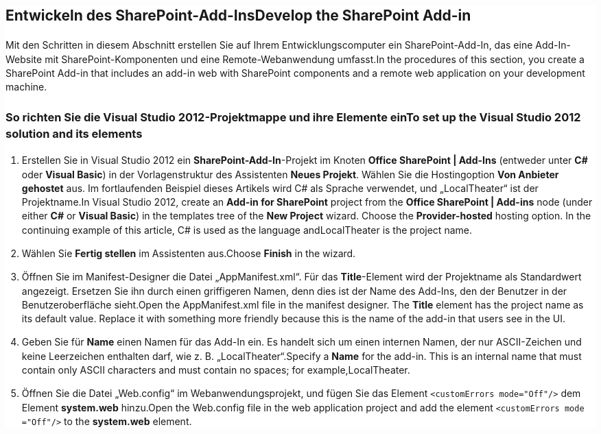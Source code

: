 ## <a name="develop-the-sharepoint-add-in"></a><span data-ttu-id="ffad3-140">Entwickeln des SharePoint-Add-Ins</span><span class="sxs-lookup"><span data-stu-id="ffad3-140">Develop the SharePoint Add-in</span></span>
<span data-ttu-id="ffad3-141"><a name="Develop"> </a></span><span class="sxs-lookup"><span data-stu-id="ffad3-141"></span></span>

 <span data-ttu-id="ffad3-142">Mit den Schritten in diesem Abschnitt erstellen Sie auf Ihrem Entwicklungscomputer ein SharePoint-Add-In, das eine Add-In-Website mit SharePoint-Komponenten und eine Remote-Webanwendung umfasst.</span><span class="sxs-lookup"><span data-stu-id="ffad3-142">In the procedures of this section, you create a SharePoint Add-in that includes an add-in web with SharePoint components and a remote web application on your development machine.</span></span>
 

 

### <a name="to-set-up-the-visual-studio-2012-solution-and-its-elements"></a><span data-ttu-id="ffad3-143">So richten Sie die Visual Studio 2012-Projektmappe und ihre Elemente ein</span><span class="sxs-lookup"><span data-stu-id="ffad3-143">To set up the Visual Studio 2012 solution and its elements</span></span>


1. <span data-ttu-id="ffad3-p106">Erstellen Sie in Visual Studio 2012 ein **SharePoint-Add-In**-Projekt im Knoten **Office SharePoint | Add-Ins** (entweder unter **C#** oder **Visual Basic**) in der Vorlagenstruktur des Assistenten **Neues Projekt**. Wählen Sie die Hostingoption **Von Anbieter gehostet** aus. Im fortlaufenden Beispiel dieses Artikels wird C# als Sprache verwendet, und „LocalTheater“ ist der Projektname.</span><span class="sxs-lookup"><span data-stu-id="ffad3-p106">In Visual Studio 2012, create an  **Add-in for SharePoint** project from the **Office SharePoint | Add-ins** node (under either **C#** or **Visual Basic**) in the templates tree of the  **New Project** wizard. Choose the **Provider-hosted** hosting option. In the continuing example of this article, C# is used as the language andLocalTheater is the project name.</span></span>
    
 
2. <span data-ttu-id="ffad3-147">Wählen Sie **Fertig stellen** im Assistenten aus.</span><span class="sxs-lookup"><span data-stu-id="ffad3-147">Choose  **Finish** in the wizard.</span></span>
    
 
3. <span data-ttu-id="ffad3-p107">Öffnen Sie im Manifest-Designer die Datei „AppManifest.xml“. Für das **Title**-Element wird der Projektname als Standardwert angezeigt. Ersetzen Sie ihn durch einen griffigeren Namen, denn dies ist der Name des Add-Ins, den der Benutzer in der Benutzeroberfläche sieht.</span><span class="sxs-lookup"><span data-stu-id="ffad3-p107">Open the AppManifest.xml file in the manifest designer. The  **Title** element has the project name as its default value. Replace it with something more friendly because this is the name of the add-in that users see in the UI.</span></span>
    
 
4. <span data-ttu-id="ffad3-p108">Geben Sie für **Name** einen Namen für das Add-In ein. Es handelt sich um einen internen Namen, der nur ASCII-Zeichen und keine Leerzeichen enthalten darf, wie z. B. „LocalTheater“.</span><span class="sxs-lookup"><span data-stu-id="ffad3-p108">Specify a  **Name** for the add-in. This is an internal name that must contain only ASCII characters and must contain no spaces; for example,LocalTheater.</span></span>
    
 
5. <span data-ttu-id="ffad3-153">Öffnen Sie die Datei „Web.config“ im Webanwendungsprojekt, und fügen Sie das Element `<customErrors mode="Off"/>` dem Element **system.web** hinzu.</span><span class="sxs-lookup"><span data-stu-id="ffad3-153">Open the Web.config file in the web application project and add the element  `<customErrors mode="Off"/>` to the **system.web** element.</span></span>
    
